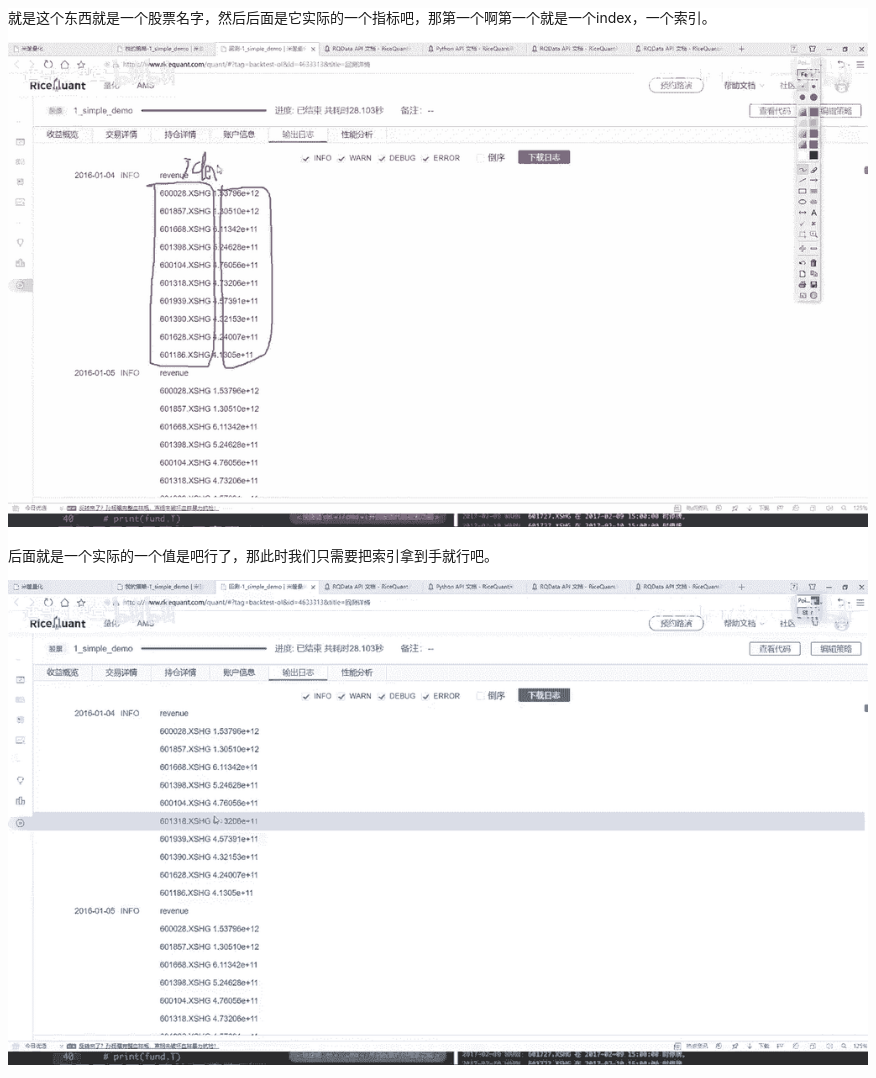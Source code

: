 就是这个东西就是一个股票名字，然后后面是它实际的一个指标吧，那第一个啊第一个就是一个index，一个索引。



![](img/5b9274315b216a867bdd07f9a17c6915_7.png)

后面就是一个实际的一个值是吧行了，那此时我们只需要把索引拿到手就行吧。

![](img/5b9274315b216a867bdd07f9a17c6915_9.png)
